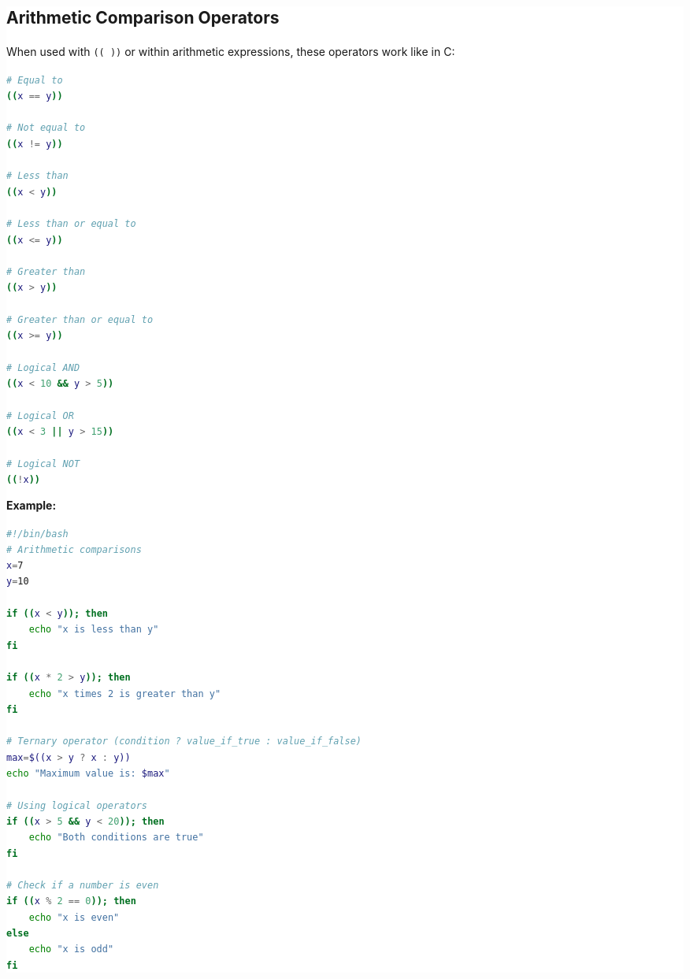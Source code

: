 ## Arithmetic Comparison Operators

When used with `(( ))` or within arithmetic expressions, these operators work like in C:

```bash
# Equal to
((x == y))

# Not equal to
((x != y))

# Less than
((x < y))

# Less than or equal to
((x <= y))

# Greater than
((x > y))

# Greater than or equal to
((x >= y))

# Logical AND
((x < 10 && y > 5))

# Logical OR
((x < 3 || y > 15))

# Logical NOT
((!x))
```

**Example:**
```bash
#!/bin/bash
# Arithmetic comparisons
x=7
y=10

if ((x < y)); then
    echo "x is less than y"
fi

if ((x * 2 > y)); then
    echo "x times 2 is greater than y"
fi

# Ternary operator (condition ? value_if_true : value_if_false)
max=$((x > y ? x : y))
echo "Maximum value is: $max"

# Using logical operators
if ((x > 5 && y < 20)); then
    echo "Both conditions are true"
fi

# Check if a number is even
if ((x % 2 == 0)); then
    echo "x is even"
else
    echo "x is odd"
fi
```
